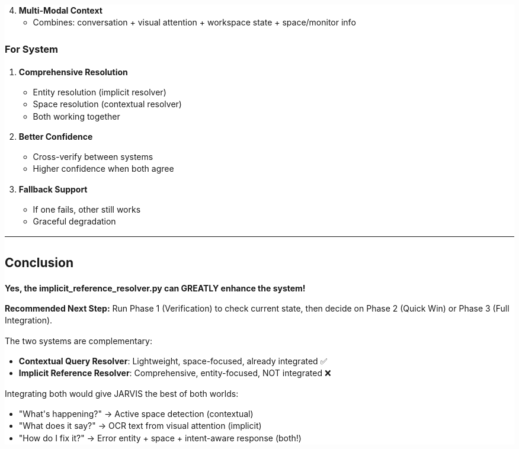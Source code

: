 4. **Multi-Modal Context**
   - Combines: conversation + visual attention + workspace state + space/monitor info

### For System

1. **Comprehensive Resolution**
   - Entity resolution (implicit resolver)
   - Space resolution (contextual resolver)
   - Both working together

2. **Better Confidence**
   - Cross-verify between systems
   - Higher confidence when both agree

3. **Fallback Support**
   - If one fails, other still works
   - Graceful degradation

---

## Conclusion

**Yes, the implicit_reference_resolver.py can GREATLY enhance the system!**

**Recommended Next Step:**
Run Phase 1 (Verification) to check current state, then decide on Phase 2 (Quick Win) or Phase 3 (Full Integration).

The two systems are complementary:
- **Contextual Query Resolver**: Lightweight, space-focused, already integrated ✅
- **Implicit Reference Resolver**: Comprehensive, entity-focused, NOT integrated ❌

Integrating both would give JARVIS the best of both worlds:
- "What's happening?" → Active space detection (contextual)
- "What does it say?" → OCR text from visual attention (implicit)
- "How do I fix it?" → Error entity + space + intent-aware response (both!)
